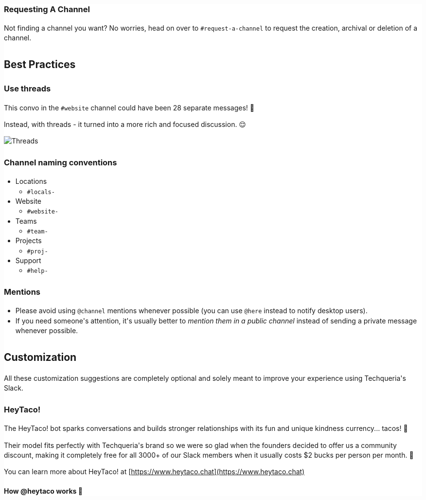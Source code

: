 ### Requesting A Channel

Not finding a channel you want? No worries, head on over to `#request-a-channel` to request the creation, archival or deletion of a channel.

## Best Practices

### Use threads

This convo in the `#website` channel could have been 28 separate messages! 🤯

Instead, with threads - it turned into a more rich and focused discussion. 😌

![Threads](https://i.imgur.com/H9KWoqD.jpg)

### Channel naming conventions

- Locations
  - `#locals-`
- Website
  - `#website-`
- Teams
  - `#team-`
- Projects
  - `#proj-`
- Support
  - `#help-`

### Mentions

- Please avoid using `@channel` mentions whenever possible (you can use `@here` instead to notify desktop users).
- If you need someone's attention, it's usually better to _mention them in a public channel_ instead of sending a private message whenever possible.

## Customization

All these customization suggestions are completely optional and solely meant to improve your experience using Techqueria's Slack.

### HeyTaco!

The HeyTaco! bot sparks conversations and builds stronger relationships with its fun and unique kindness currency... tacos! 🌮

Their model fits perfectly with Techqueria's brand so we were so glad when the founders decided to offer us a community discount, making it completely free for all 3000+ of our Slack members when it usually costs \$2 bucks per person per month. 🤯

You can learn more about HeyTaco! at [https://www.heytaco.chat](https://www.heytaco.chat)

#### How @heytaco works 📌
